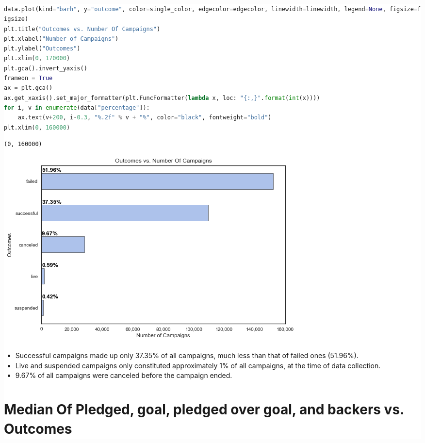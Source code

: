 


```python
data.plot(kind="barh", y="outcome", color=single_color, edgecolor=edgecolor, linewidth=linewidth, legend=None, figsize=figsize)
plt.title("Outcomes vs. Number Of Campaigns")
plt.xlabel("Number of Campaigns")
plt.ylabel("Outcomes")
plt.xlim(0, 170000)
plt.gca().invert_yaxis()
frameon = True
ax = plt.gca()
ax.get_xaxis().set_major_formatter(plt.FuncFormatter(lambda x, loc: "{:,}".format(int(x))))
for i, v in enumerate(data["percentage"]):
    ax.text(v+200, i-0.3, "%.2f" % v + "%", color="black", fontweight="bold")
plt.xlim(0, 160000)
```




    (0, 160000)




![png](output_24_1.png)


* Successful campaigns made up only 37.35% of all campaigns, much less than that of failed ones (51.96%).
* Live and suspended campaigns only constituted approximately 1% of all campaigns, at the time of data collection.
* 9.67% of all campaigns were canceled before the campaign ended.

# Median Of Pledged, goal, pledged over goal, and backers vs. Outcomes
